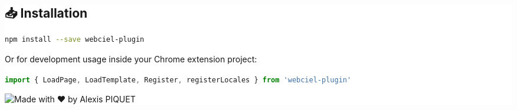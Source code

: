 ## 📥 Installation

```sh
npm install --save webciel-plugin
```

Or for development usage inside your Chrome extension project:

```ts
import { LoadPage, LoadTemplate, Register, registerLocales } from 'webciel-plugin'
```

![Made with ♥ by Alexis PIQUET](https://img.shields.io/badge/Made%20with-%E2%99%A5%20by%20Alexis%20PIQUET-ff69b4?style=flat-square)


